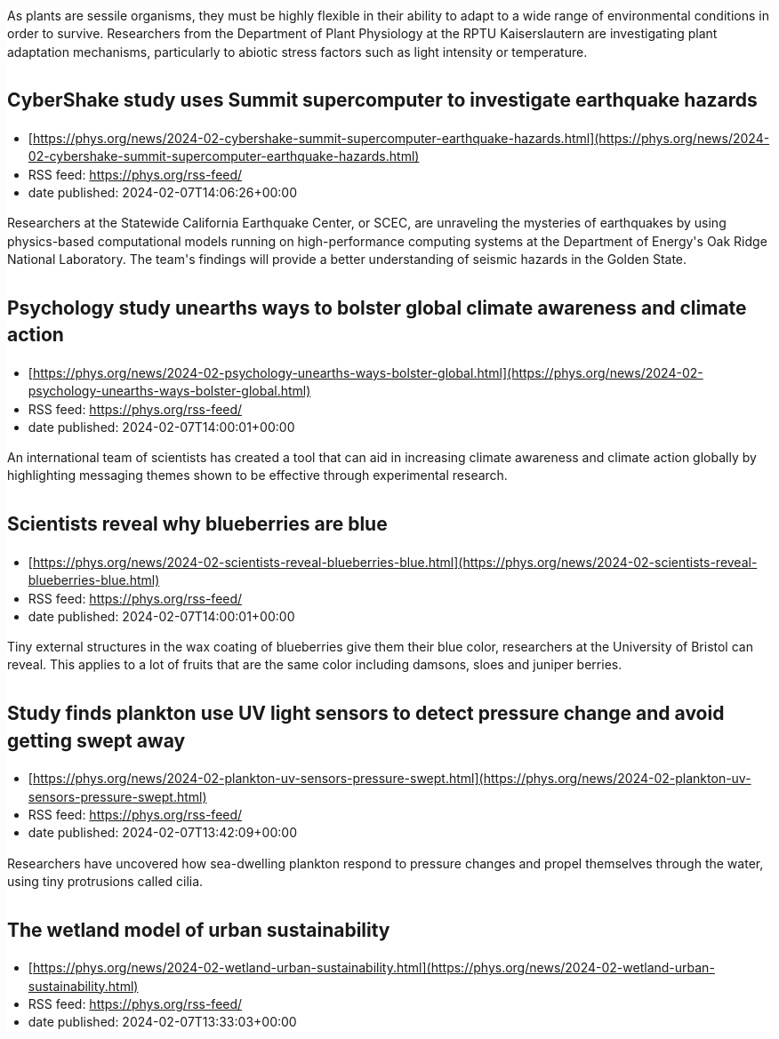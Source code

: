 As plants are sessile organisms, they must be highly flexible in their ability to adapt to a wide range of environmental conditions in order to survive. Researchers from the Department of Plant Physiology at the RPTU Kaiserslautern are investigating plant adaptation mechanisms, particularly to abiotic stress factors such as light intensity or temperature.

## CyberShake study uses Summit supercomputer to investigate earthquake hazards
 - [https://phys.org/news/2024-02-cybershake-summit-supercomputer-earthquake-hazards.html](https://phys.org/news/2024-02-cybershake-summit-supercomputer-earthquake-hazards.html)
 - RSS feed: https://phys.org/rss-feed/
 - date published: 2024-02-07T14:06:26+00:00

Researchers at the Statewide California Earthquake Center, or SCEC, are unraveling the mysteries of earthquakes by using physics-based computational models running on high-performance computing systems at the Department of Energy's Oak Ridge National Laboratory. The team's findings will provide a better understanding of seismic hazards in the Golden State.

## Psychology study unearths ways to bolster global climate awareness and climate action
 - [https://phys.org/news/2024-02-psychology-unearths-ways-bolster-global.html](https://phys.org/news/2024-02-psychology-unearths-ways-bolster-global.html)
 - RSS feed: https://phys.org/rss-feed/
 - date published: 2024-02-07T14:00:01+00:00

An international team of scientists has created a tool that can aid in increasing climate awareness and climate action globally by highlighting messaging themes shown to be effective through experimental research.

## Scientists reveal why blueberries are blue
 - [https://phys.org/news/2024-02-scientists-reveal-blueberries-blue.html](https://phys.org/news/2024-02-scientists-reveal-blueberries-blue.html)
 - RSS feed: https://phys.org/rss-feed/
 - date published: 2024-02-07T14:00:01+00:00

Tiny external structures in the wax coating of blueberries give them their blue color, researchers at the University of Bristol can reveal. This applies to a lot of fruits that are the same color including damsons, sloes and juniper berries.

## Study finds plankton use UV light sensors to detect pressure change and avoid getting swept away
 - [https://phys.org/news/2024-02-plankton-uv-sensors-pressure-swept.html](https://phys.org/news/2024-02-plankton-uv-sensors-pressure-swept.html)
 - RSS feed: https://phys.org/rss-feed/
 - date published: 2024-02-07T13:42:09+00:00

Researchers have uncovered how sea-dwelling plankton respond to pressure changes and propel themselves through the water, using tiny protrusions called cilia.

## The wetland model of urban sustainability
 - [https://phys.org/news/2024-02-wetland-urban-sustainability.html](https://phys.org/news/2024-02-wetland-urban-sustainability.html)
 - RSS feed: https://phys.org/rss-feed/
 - date published: 2024-02-07T13:33:03+00:00
